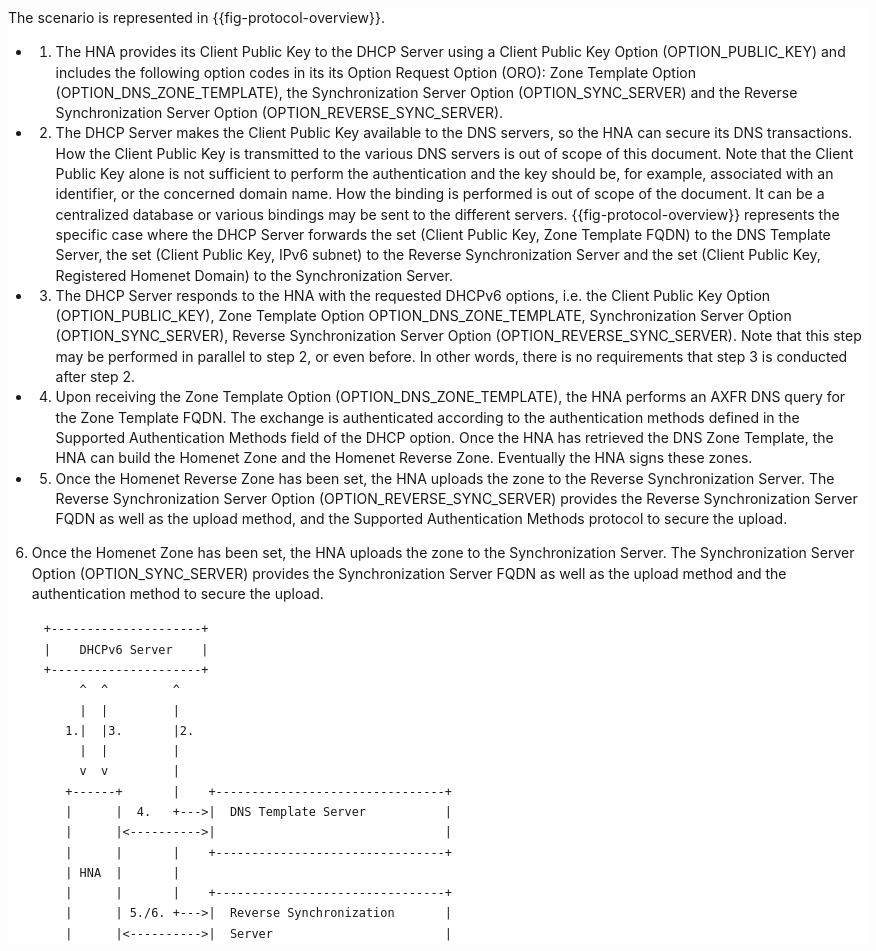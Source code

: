 The scenario is represented in {{fig-protocol-overview}}.

* 1) The HNA provides its Client Public Key to the DHCP Server using a
Client Public Key Option (OPTION_PUBLIC_KEY) and includes the following
option codes in its its Option Request Option (ORO): Zone Template
Option (OPTION_DNS_ZONE_TEMPLATE), the Synchronization Server Option
(OPTION_SYNC_SERVER) and the Reverse Synchronization Server Option
(OPTION_REVERSE_SYNC_SERVER).

* 2) The DHCP Server makes the Client Public Key available to the DNS
servers, so the HNA can secure its DNS transactions. How the Client
Public Key is transmitted to the various DNS servers is out of scope of
this document. Note that the Client Public Key alone is not sufficient
to perform the authentication and the key should be, for example,
associated with an identifier, or the concerned domain name. How the
binding is performed is out of scope of the document. It can be a
centralized database or various bindings may be sent to the different
servers. {{fig-protocol-overview}} represents the specific case where
the DHCP Server forwards the set (Client Public Key, Zone Template FQDN)
to the DNS Template Server, the set (Client Public Key, IPv6 subnet) to
the Reverse Synchronization Server and the set (Client Public Key,
Registered Homenet Domain) to the Synchronization Server.

* 3) The DHCP Server responds to the HNA with the requested DHCPv6
options, i.e. the Client Public Key Option (OPTION_PUBLIC_KEY), Zone
Template Option OPTION_DNS_ZONE_TEMPLATE, Synchronization Server Option
(OPTION_SYNC_SERVER), Reverse Synchronization Server Option
(OPTION_REVERSE_SYNC_SERVER). Note that this step may be performed in
parallel to step 2, or even before. In other words, there is no
requirements that step 3 is conducted after step 2.

* 4) Upon receiving the Zone Template Option (OPTION_DNS_ZONE_TEMPLATE),
the HNA performs an AXFR DNS query for the Zone Template FQDN. The
exchange is authenticated  according to the authentication methods
defined in the Supported Authentication Methods field of the DHCP
option. Once the HNA has retrieved the DNS Zone Template, the HNA can
build the Homenet Zone and the Homenet Reverse Zone. Eventually the HNA
signs these zones.

* 5) Once the Homenet Reverse Zone has been set, the HNA uploads the zone
to the Reverse Synchronization Server. The Reverse Synchronization
Server Option (OPTION_REVERSE_SYNC_SERVER) provides the Reverse
Synchronization Server FQDN as well as the upload method, and the
Supported Authentication Methods protocol to secure the upload.

6) Once the Homenet Zone has been set, the HNA uploads the zone to the
Synchronization Server. The Synchronization Server Option
(OPTION_SYNC_SERVER) provides the Synchronization Server FQDN as well as
the upload method and the authentication method to secure the upload.
        
~~~
     +---------------------+
     |    DHCPv6 Server    |
     +---------------------+
          ^  ^         ^
          |  |         |
        1.|  |3.       |2.
          |  |         |
          v  v         |
        +------+       |    +--------------------------------+
        |      |  4.   +--->|  DNS Template Server           |
        |      |<---------->|                                |
        |      |       |    +--------------------------------+
        | HNA  |       |
        |      |       |    +--------------------------------+
        |      | 5./6. +--->|  Reverse Synchronization       |
        |      |<---------->|  Server                        |
~~~